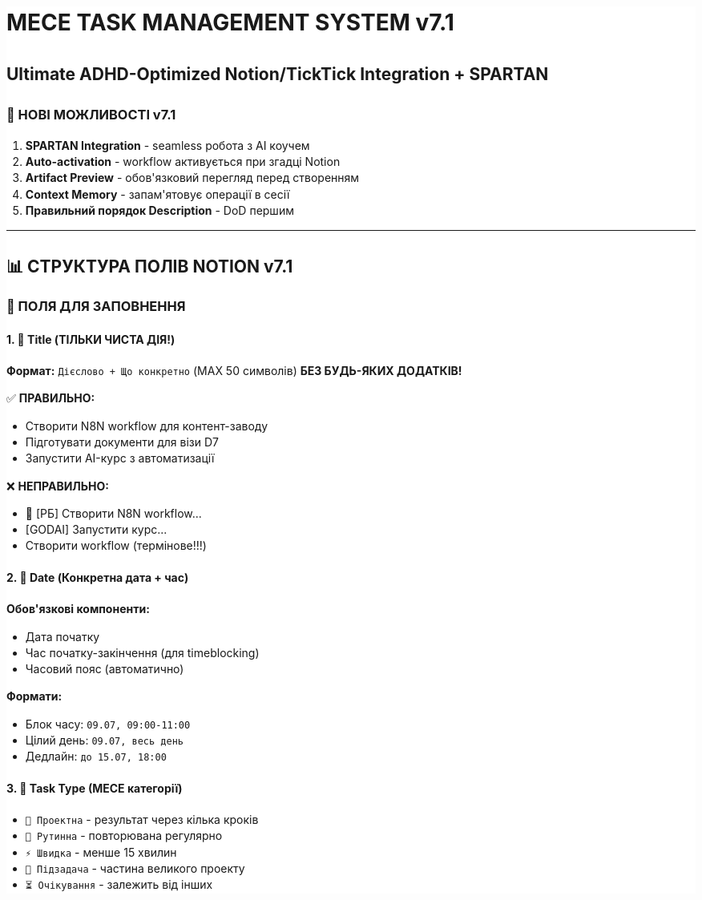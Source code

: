# MECE TASK MANAGEMENT SYSTEM v7.1
## Ultimate ADHD-Optimized Notion/TickTick Integration + SPARTAN

### 🚀 НОВІ МОЖЛИВОСТІ v7.1

1. **SPARTAN Integration** - seamless робота з AI коучем
2. **Auto-activation** - workflow активується при згадці Notion
3. **Artifact Preview** - обов'язковий перегляд перед створенням
4. **Context Memory** - запам'ятовує операції в сесії
5. **Правильний порядок Description** - DoD першим

---

## 📊 СТРУКТУРА ПОЛІВ NOTION v7.1

### 🔵 ПОЛЯ ДЛЯ ЗАПОВНЕННЯ

#### 1. 📝 Title (ТІЛЬКИ ЧИСТА ДІЯ!)
**Формат:** `Дієслово + Що конкретно` (MAX 50 символів)
**БЕЗ БУДЬ-ЯКИХ ДОДАТКІВ!**

✅ **ПРАВИЛЬНО:**
- Створити N8N workflow для контент-заводу
- Підготувати документи для візи D7
- Запустити AI-курс з автоматизації

❌ **НЕПРАВИЛЬНО:**
- 🤖 [РБ] Створити N8N workflow...
- [GODAI] Запустити курс...
- Створити workflow (термінове!!!)

#### 2. 📅 Date (Конкретна дата + час)
**Обов'язкові компоненти:**
- Дата початку
- Час початку-закінчення (для timeblocking)
- Часовий пояс (автоматично)

**Формати:**
- Блок часу: `09.07, 09:00-11:00`
- Цілий день: `09.07, весь день`
- Дедлайн: `до 15.07, 18:00`

#### 3. 🎯 Task Type (MECE категорії)
- `🚀 Проектна` - результат через кілька кроків
- `🔄 Рутинна` - повторювана регулярно
- `⚡ Швидка` - менше 15 хвилин
- `🧩 Підзадача` - частина великого проекту
- `⏳ Очікування` - залежить від інших
